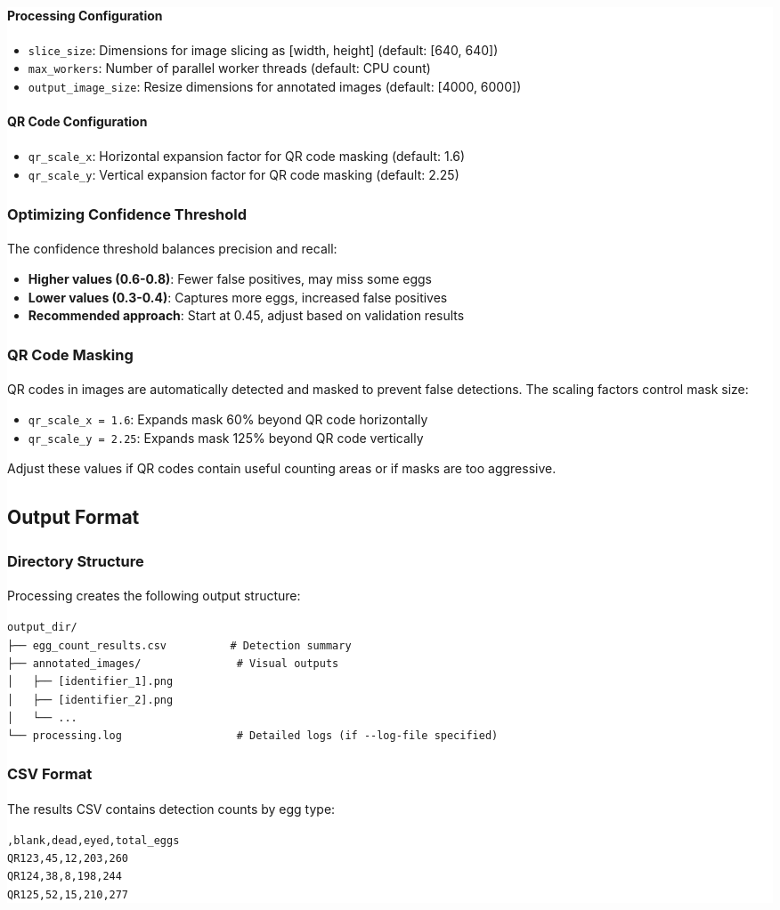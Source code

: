#### Processing Configuration

- `slice_size`: Dimensions for image slicing as [width, height] (default: [640, 640])
- `max_workers`: Number of parallel worker threads (default: CPU count)
- `output_image_size`: Resize dimensions for annotated images (default: [4000, 6000])

#### QR Code Configuration

- `qr_scale_x`: Horizontal expansion factor for QR code masking (default: 1.6)
- `qr_scale_y`: Vertical expansion factor for QR code masking (default: 2.25)

### Optimizing Confidence Threshold

The confidence threshold balances precision and recall:

- **Higher values (0.6-0.8)**: Fewer false positives, may miss some eggs
- **Lower values (0.3-0.4)**: Captures more eggs, increased false positives
- **Recommended approach**: Start at 0.45, adjust based on validation results

### QR Code Masking

QR codes in images are automatically detected and masked to prevent false detections. The scaling factors control mask size:

- `qr_scale_x = 1.6`: Expands mask 60% beyond QR code horizontally
- `qr_scale_y = 2.25`: Expands mask 125% beyond QR code vertically

Adjust these values if QR codes contain useful counting areas or if masks are too aggressive.

## Output Format

### Directory Structure

Processing creates the following output structure:

```
output_dir/
├── egg_count_results.csv          # Detection summary
├── annotated_images/               # Visual outputs
│   ├── [identifier_1].png
│   ├── [identifier_2].png
│   └── ...
└── processing.log                  # Detailed logs (if --log-file specified)
```

### CSV Format

The results CSV contains detection counts by egg type:

```csv
,blank,dead,eyed,total_eggs
QR123,45,12,203,260
QR124,38,8,198,244
QR125,52,15,210,277
```
